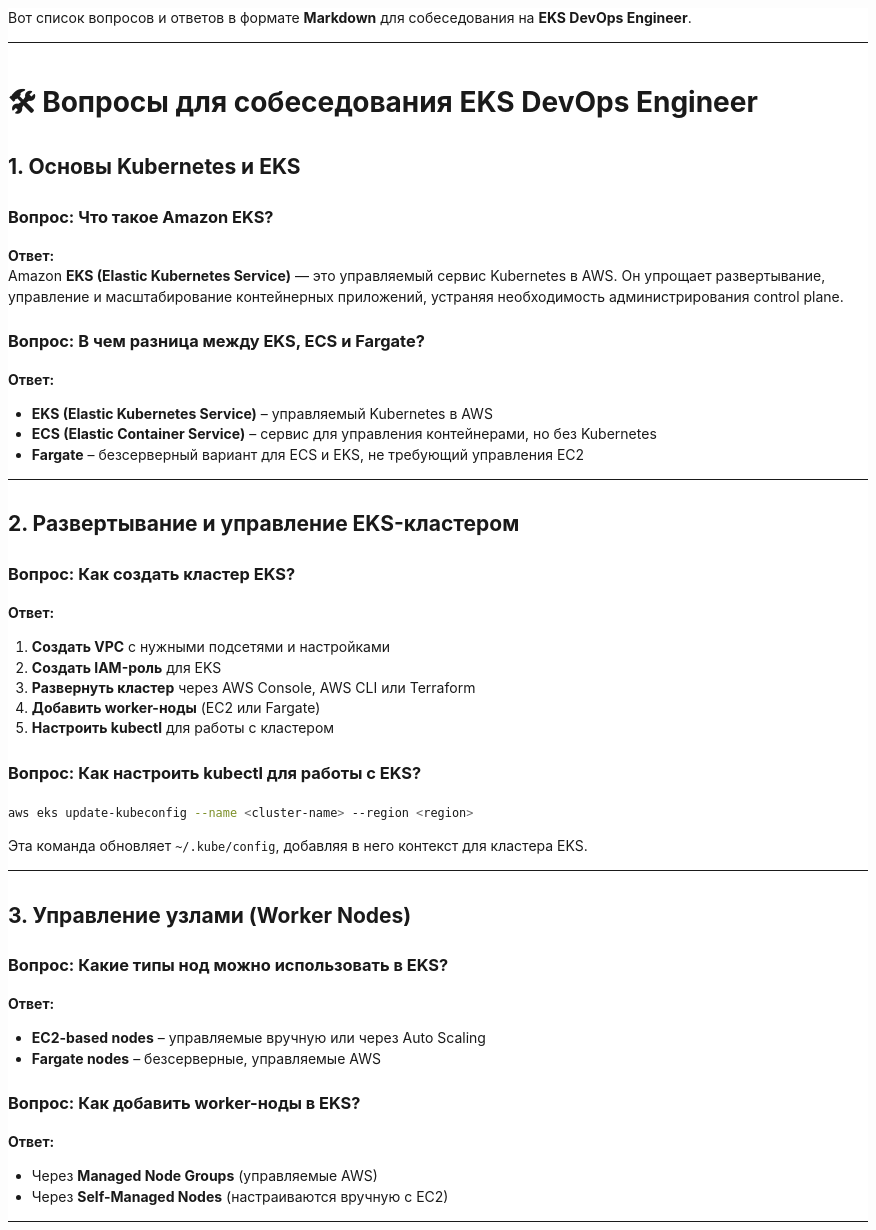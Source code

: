 Вот список вопросов и ответов в формате **Markdown** для собеседования на **EKS DevOps Engineer**.  

---

# 🛠 Вопросы для собеседования **EKS DevOps Engineer**

## 1. Основы Kubernetes и EKS  

### **Вопрос:** Что такое Amazon EKS?  
**Ответ:**  
Amazon **EKS (Elastic Kubernetes Service)** — это управляемый сервис Kubernetes в AWS. Он упрощает развертывание, управление и масштабирование контейнерных приложений, устраняя необходимость администрирования control plane.  

### **Вопрос:** В чем разница между EKS, ECS и Fargate?  
**Ответ:**  
- **EKS (Elastic Kubernetes Service)** – управляемый Kubernetes в AWS  
- **ECS (Elastic Container Service)** – сервис для управления контейнерами, но без Kubernetes  
- **Fargate** – безсерверный вариант для ECS и EKS, не требующий управления EC2  

---

## 2. Развертывание и управление EKS-кластером  

### **Вопрос:** Как создать кластер EKS?  
**Ответ:**  
1. **Создать VPC** с нужными подсетями и настройками  
2. **Создать IAM-роль** для EKS  
3. **Развернуть кластер** через AWS Console, AWS CLI или Terraform  
4. **Добавить worker-ноды** (EC2 или Fargate)  
5. **Настроить kubectl** для работы с кластером  

### **Вопрос:** Как настроить kubectl для работы с EKS?  
```sh
aws eks update-kubeconfig --name <cluster-name> --region <region>
```
Эта команда обновляет `~/.kube/config`, добавляя в него контекст для кластера EKS.  

---

## 3. Управление узлами (Worker Nodes)  

### **Вопрос:** Какие типы нод можно использовать в EKS?  
**Ответ:**  
- **EC2-based nodes** – управляемые вручную или через Auto Scaling  
- **Fargate nodes** – безсерверные, управляемые AWS  

### **Вопрос:** Как добавить worker-ноды в EKS?  
**Ответ:**  
- Через **Managed Node Groups** (управляемые AWS)  
- Через **Self-Managed Nodes** (настраиваются вручную с EC2)  

---